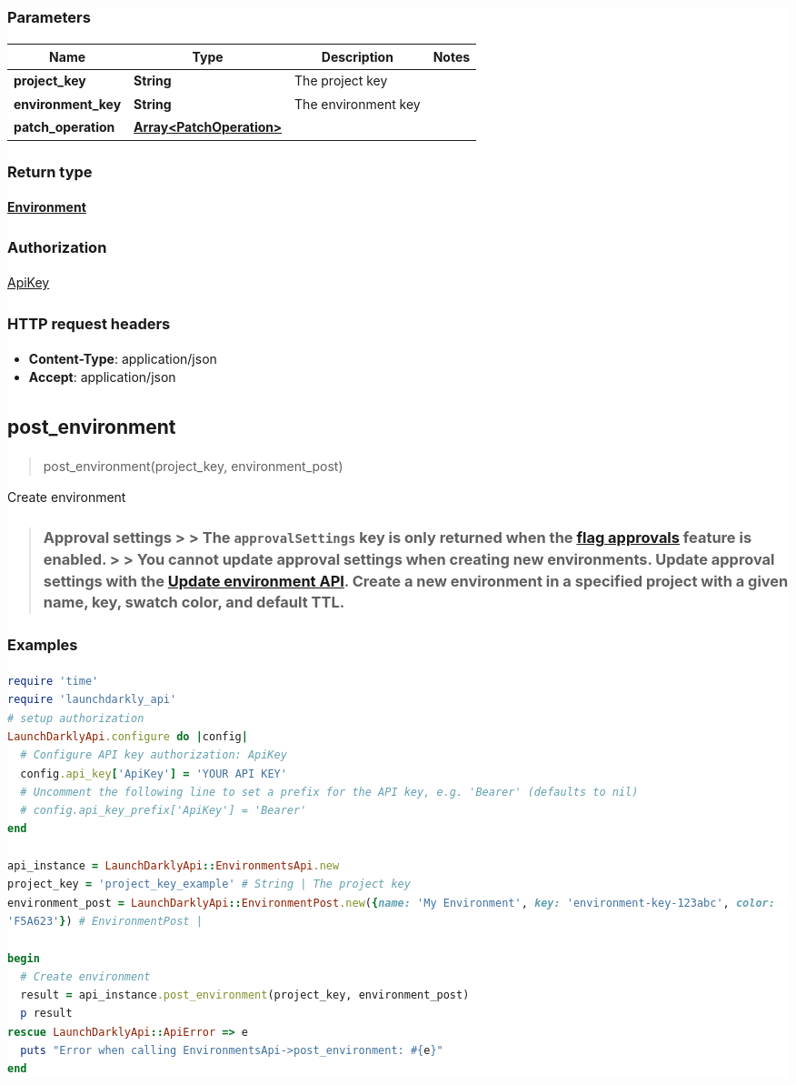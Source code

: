 ### Parameters

| Name | Type | Description | Notes |
| ---- | ---- | ----------- | ----- |
| **project_key** | **String** | The project key |  |
| **environment_key** | **String** | The environment key |  |
| **patch_operation** | [**Array&lt;PatchOperation&gt;**](PatchOperation.md) |  |  |

### Return type

[**Environment**](Environment.md)

### Authorization

[ApiKey](../README.md#ApiKey)

### HTTP request headers

- **Content-Type**: application/json
- **Accept**: application/json


## post_environment

> <Environment> post_environment(project_key, environment_post)

Create environment

> ### Approval settings > > The `approvalSettings` key is only returned when the [flag approvals](https://docs.launchdarkly.com/home/releases/approvals/) feature is enabled. > > You cannot update approval settings when creating new environments. Update approval settings with the [Update environment API](/tag/Environments#operation/patchEnvironment).  Create a new environment in a specified project with a given name, key, swatch color, and default TTL. 

### Examples

```ruby
require 'time'
require 'launchdarkly_api'
# setup authorization
LaunchDarklyApi.configure do |config|
  # Configure API key authorization: ApiKey
  config.api_key['ApiKey'] = 'YOUR API KEY'
  # Uncomment the following line to set a prefix for the API key, e.g. 'Bearer' (defaults to nil)
  # config.api_key_prefix['ApiKey'] = 'Bearer'
end

api_instance = LaunchDarklyApi::EnvironmentsApi.new
project_key = 'project_key_example' # String | The project key
environment_post = LaunchDarklyApi::EnvironmentPost.new({name: 'My Environment', key: 'environment-key-123abc', color: 'F5A623'}) # EnvironmentPost | 

begin
  # Create environment
  result = api_instance.post_environment(project_key, environment_post)
  p result
rescue LaunchDarklyApi::ApiError => e
  puts "Error when calling EnvironmentsApi->post_environment: #{e}"
end
```
